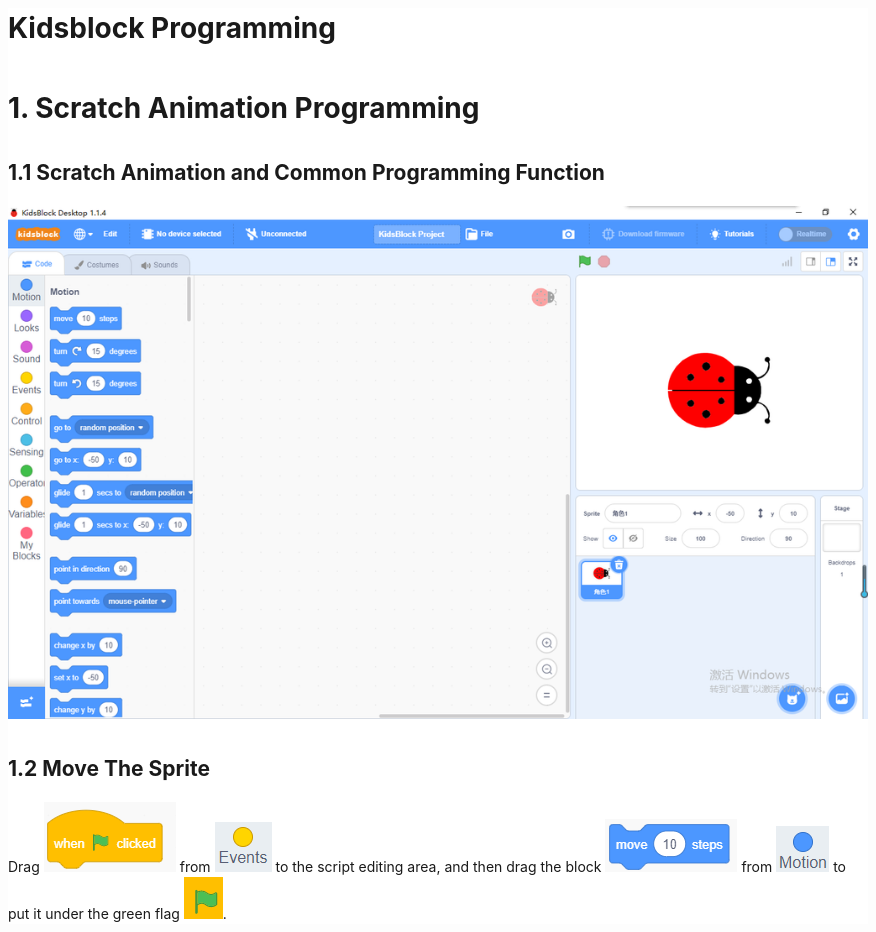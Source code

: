 # Kidsblock Programming

# 1. Scratch Animation Programming

## 1.1 Scratch Animation and Common Programming Function

![image-20230530115530622](media/image-20230530115530622.png)

## 1.2 Move The Sprite

Drag ![image-20230530115700911](media/image-20230530115700911.png) from ![image-20230530115721500](media/image-20230530115721500.png) to the script editing area, and then drag the block ![image-20230530115852700](media/image-20230530115852700.png) from ![image-20230530115908574](media/image-20230530115908574.png) to put it under the green flag ![image-20230530120011359](media/image-20230530120011359.png).
